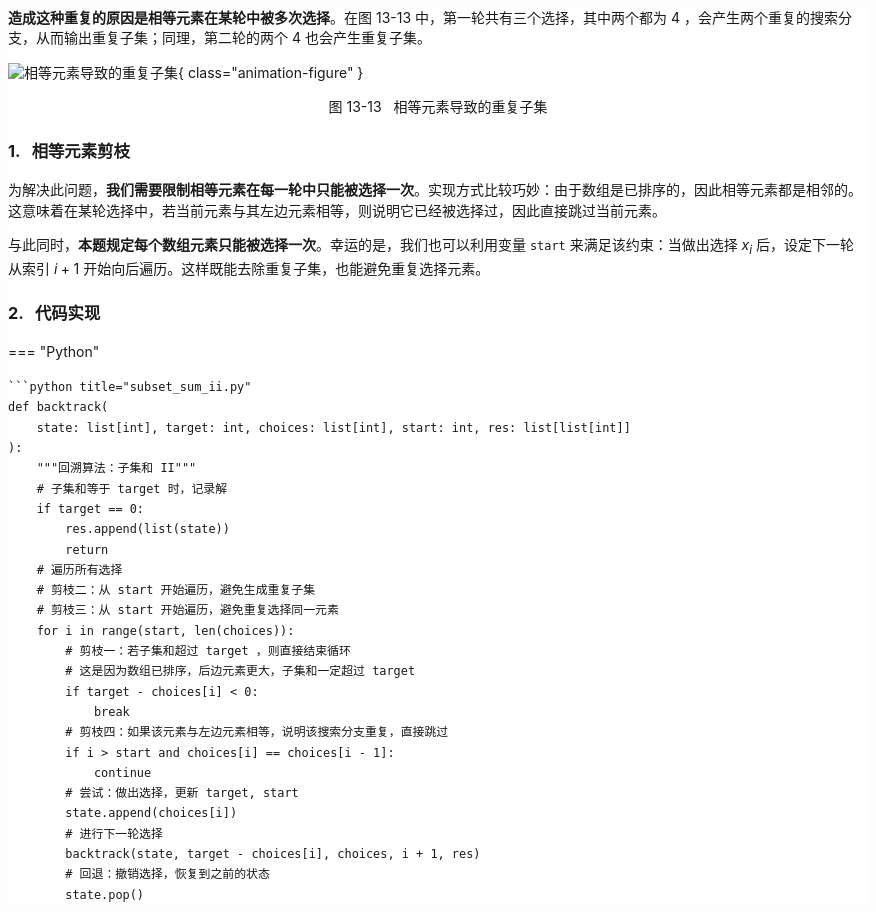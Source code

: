 **造成这种重复的原因是相等元素在某轮中被多次选择**。在图 13-13 中，第一轮共有三个选择，其中两个都为 $4$ ，会产生两个重复的搜索分支，从而输出重复子集；同理，第二轮的两个 $4$ 也会产生重复子集。

![相等元素导致的重复子集](subset_sum_problem.assets/subset_sum_ii_repeat.png){ class="animation-figure" }

<p align="center"> 图 13-13 &nbsp; 相等元素导致的重复子集 </p>

### 1. &nbsp; 相等元素剪枝

为解决此问题，**我们需要限制相等元素在每一轮中只能被选择一次**。实现方式比较巧妙：由于数组是已排序的，因此相等元素都是相邻的。这意味着在某轮选择中，若当前元素与其左边元素相等，则说明它已经被选择过，因此直接跳过当前元素。

与此同时，**本题规定每个数组元素只能被选择一次**。幸运的是，我们也可以利用变量 `start` 来满足该约束：当做出选择 $x_{i}$ 后，设定下一轮从索引 $i + 1$ 开始向后遍历。这样既能去除重复子集，也能避免重复选择元素。

### 2. &nbsp; 代码实现

=== "Python"

    ```python title="subset_sum_ii.py"
    def backtrack(
        state: list[int], target: int, choices: list[int], start: int, res: list[list[int]]
    ):
        """回溯算法：子集和 II"""
        # 子集和等于 target 时，记录解
        if target == 0:
            res.append(list(state))
            return
        # 遍历所有选择
        # 剪枝二：从 start 开始遍历，避免生成重复子集
        # 剪枝三：从 start 开始遍历，避免重复选择同一元素
        for i in range(start, len(choices)):
            # 剪枝一：若子集和超过 target ，则直接结束循环
            # 这是因为数组已排序，后边元素更大，子集和一定超过 target
            if target - choices[i] < 0:
                break
            # 剪枝四：如果该元素与左边元素相等，说明该搜索分支重复，直接跳过
            if i > start and choices[i] == choices[i - 1]:
                continue
            # 尝试：做出选择，更新 target, start
            state.append(choices[i])
            # 进行下一轮选择
            backtrack(state, target - choices[i], choices, i + 1, res)
            # 回退：撤销选择，恢复到之前的状态
            state.pop()
